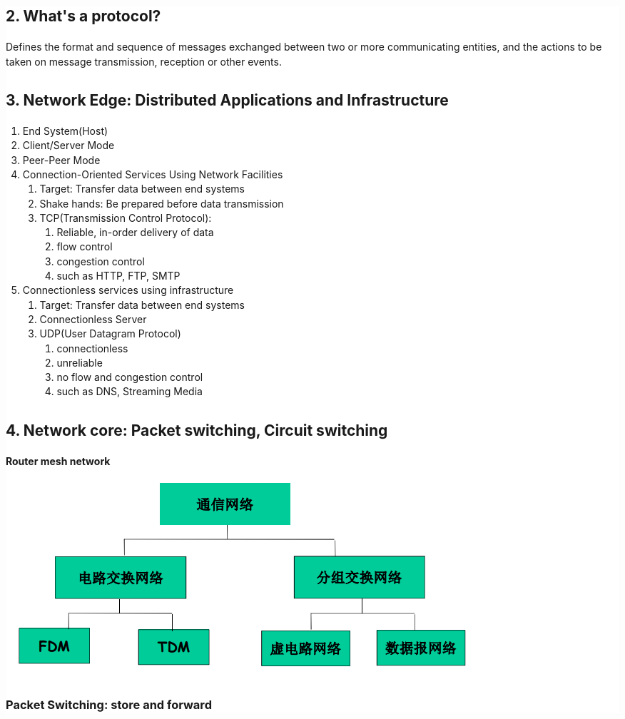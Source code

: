## 2. What's a protocol?

Defines the format and sequence of messages exchanged between two or more communicating entities, and the actions to be taken on message transmission, reception or other events.

## 3. Network Edge: Distributed Applications and Infrastructure

1. End System(Host)
2. Client/Server Mode
3. Peer-Peer Mode
4. Connection-Oriented Services Using Network Facilities
    1. Target: Transfer data between end systems
    2. Shake hands: Be prepared before data transmission
    3. TCP(Transmission Control Protocol):
        1. Reliable, in-order delivery of data
        2. flow control
        3. congestion control
        4. such as HTTP, FTP, SMTP
5. Connectionless services using infrastructure
    1. Target: Transfer data between end systems
    2. Connectionless Server
    3. UDP(User Datagram Protocol)
        1. connectionless
        2. unreliable
        3. no flow and congestion control
        4. such as DNS, Streaming Media

## 4. Network core: Packet switching, Circuit switching

**Router mesh network**

![Untitled](Computer%20Networking%20note%20picture/Untitled.png)

### Packet Switching: store and forward
